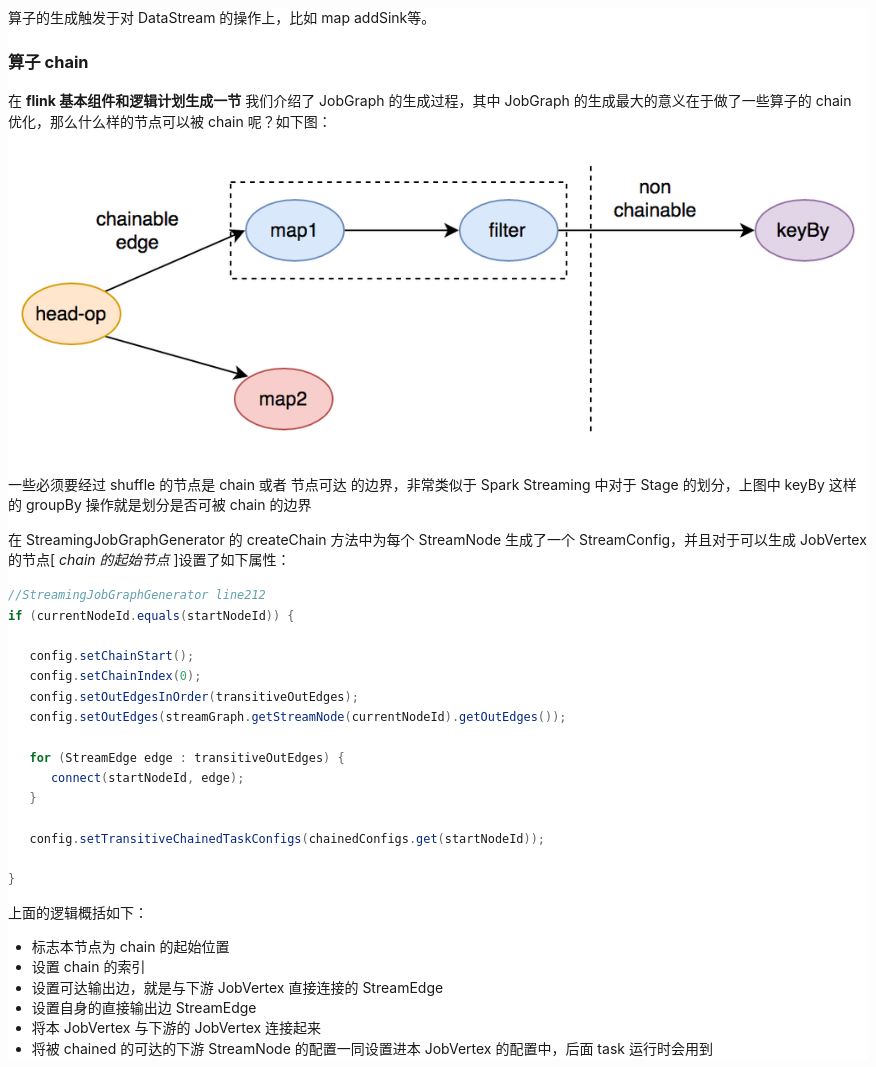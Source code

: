 算子的生成触发于对 DataStream 的操作上，比如 map addSink等。

### 算子 chain

在 **flink 基本组件和逻辑计划生成一节** 我们介绍了 JobGraph 的生成过程，其中 JobGraph 的生成最大的意义在于做了一些算子的 chain 优化，那么什么样的节点可以被 chain 呢？如下图：

![op-chian-chianable.png](op-chian-chianable.png)

一些必须要经过 shuffle 的节点是 chain 或者 节点可达 的边界，非常类似于 Spark Streaming 中对于 Stage 的划分，上图中 keyBy 这样的 groupBy 操作就是划分是否可被 chain 的边界

在 StreamingJobGraphGenerator 的 createChain 方法中为每个 StreamNode 生成了一个 StreamConfig，并且对于可以生成 JobVertex 的节点[ *chain 的起始节点* ]设置了如下属性：

```java
//StreamingJobGraphGenerator line212
if (currentNodeId.equals(startNodeId)) {

   config.setChainStart();
   config.setChainIndex(0);
   config.setOutEdgesInOrder(transitiveOutEdges);
   config.setOutEdges(streamGraph.getStreamNode(currentNodeId).getOutEdges());

   for (StreamEdge edge : transitiveOutEdges) {
      connect(startNodeId, edge);
   }

   config.setTransitiveChainedTaskConfigs(chainedConfigs.get(startNodeId));

}
```

上面的逻辑概括如下：

- 标志本节点为 chain 的起始位置
- 设置 chain 的索引
- 设置可达输出边，就是与下游 JobVertex 直接连接的 StreamEdge
- 设置自身的直接输出边 StreamEdge
- 将本 JobVertex 与下游的 JobVertex 连接起来
- 将被 chained 的可达的下游 StreamNode 的配置一同设置进本 JobVertex 的配置中，后面 task 运行时会用到
